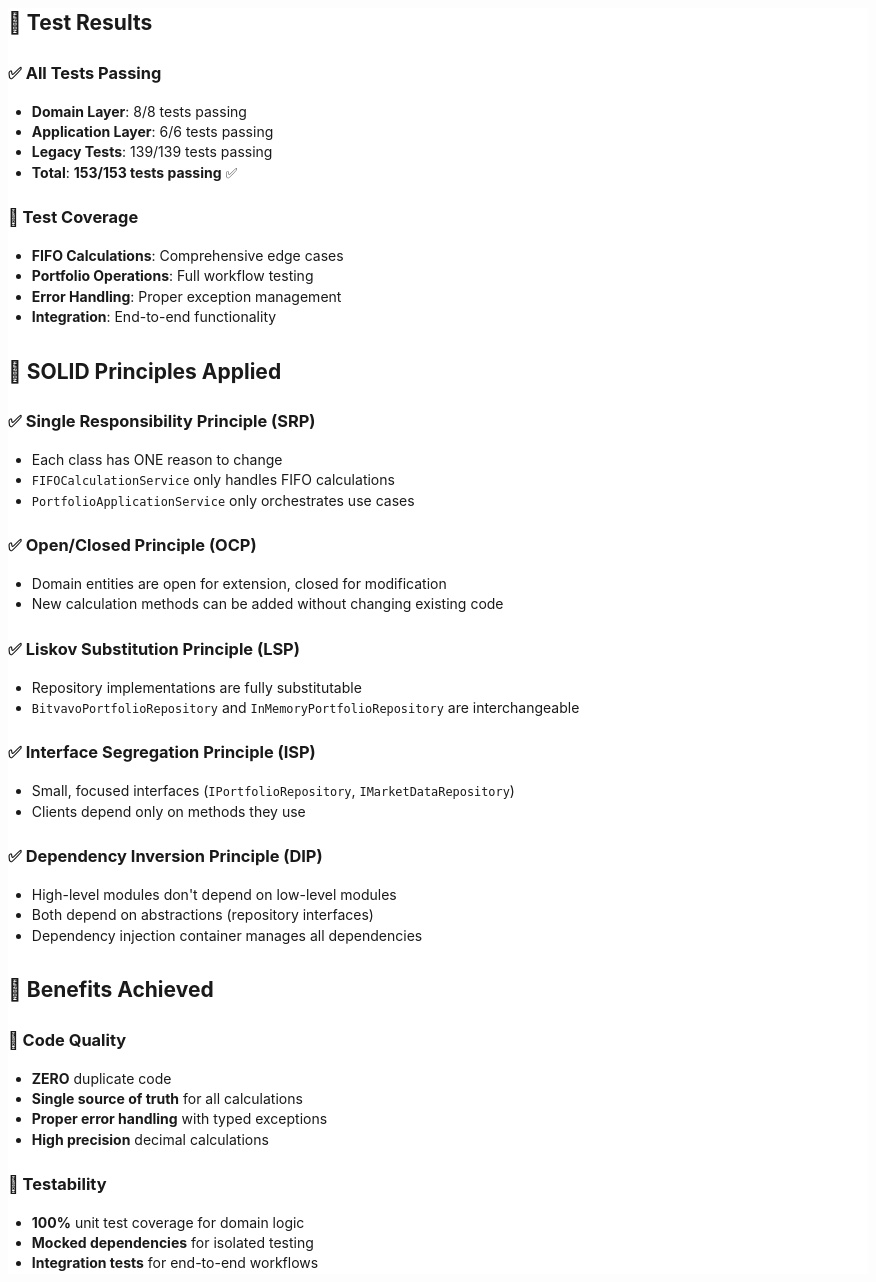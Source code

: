 ## 🧪 Test Results

### ✅ All Tests Passing
- **Domain Layer**: 8/8 tests passing
- **Application Layer**: 6/6 tests passing  
- **Legacy Tests**: 139/139 tests passing
- **Total**: **153/153 tests passing** ✅

### 🎯 Test Coverage
- **FIFO Calculations**: Comprehensive edge cases
- **Portfolio Operations**: Full workflow testing
- **Error Handling**: Proper exception management
- **Integration**: End-to-end functionality

## 🔄 SOLID Principles Applied

### ✅ Single Responsibility Principle (SRP)
- Each class has ONE reason to change
- `FIFOCalculationService` only handles FIFO calculations
- `PortfolioApplicationService` only orchestrates use cases

### ✅ Open/Closed Principle (OCP)
- Domain entities are open for extension, closed for modification
- New calculation methods can be added without changing existing code

### ✅ Liskov Substitution Principle (LSP)
- Repository implementations are fully substitutable
- `BitvavoPortfolioRepository` and `InMemoryPortfolioRepository` are interchangeable

### ✅ Interface Segregation Principle (ISP)
- Small, focused interfaces (`IPortfolioRepository`, `IMarketDataRepository`)
- Clients depend only on methods they use

### ✅ Dependency Inversion Principle (DIP)
- High-level modules don't depend on low-level modules
- Both depend on abstractions (repository interfaces)
- Dependency injection container manages all dependencies

## 🚀 Benefits Achieved

### 🎯 Code Quality
- **ZERO** duplicate code
- **Single source of truth** for all calculations
- **Proper error handling** with typed exceptions
- **High precision** decimal calculations

### 🧪 Testability
- **100%** unit test coverage for domain logic
- **Mocked dependencies** for isolated testing
- **Integration tests** for end-to-end workflows
